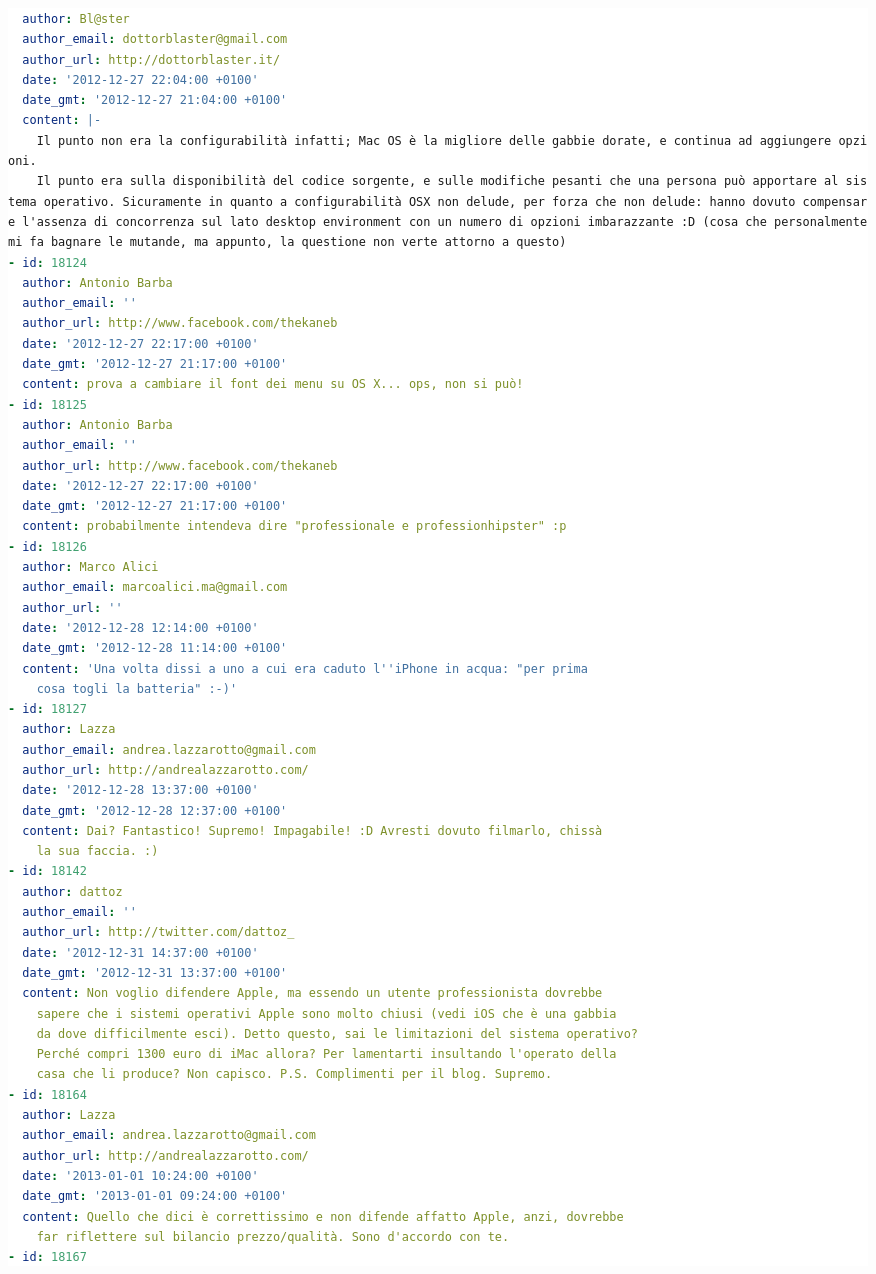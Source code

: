 ```yaml
  author: Bl@ster
  author_email: dottorblaster@gmail.com
  author_url: http://dottorblaster.it/
  date: '2012-12-27 22:04:00 +0100'
  date_gmt: '2012-12-27 21:04:00 +0100'
  content: |-
    Il punto non era la configurabilità infatti; Mac OS è la migliore delle gabbie dorate, e continua ad aggiungere opzioni.
    Il punto era sulla disponibilità del codice sorgente, e sulle modifiche pesanti che una persona può apportare al sistema operativo. Sicuramente in quanto a configurabilità OSX non delude, per forza che non delude: hanno dovuto compensare l'assenza di concorrenza sul lato desktop environment con un numero di opzioni imbarazzante :D (cosa che personalmente mi fa bagnare le mutande, ma appunto, la questione non verte attorno a questo)
- id: 18124
  author: Antonio Barba
  author_email: ''
  author_url: http://www.facebook.com/thekaneb
  date: '2012-12-27 22:17:00 +0100'
  date_gmt: '2012-12-27 21:17:00 +0100'
  content: prova a cambiare il font dei menu su OS X... ops, non si può!
- id: 18125
  author: Antonio Barba
  author_email: ''
  author_url: http://www.facebook.com/thekaneb
  date: '2012-12-27 22:17:00 +0100'
  date_gmt: '2012-12-27 21:17:00 +0100'
  content: probabilmente intendeva dire "professionale e professionhipster" :p
- id: 18126
  author: Marco Alici
  author_email: marcoalici.ma@gmail.com
  author_url: ''
  date: '2012-12-28 12:14:00 +0100'
  date_gmt: '2012-12-28 11:14:00 +0100'
  content: 'Una volta dissi a uno a cui era caduto l''iPhone in acqua: "per prima
    cosa togli la batteria" :-)'
- id: 18127
  author: Lazza
  author_email: andrea.lazzarotto@gmail.com
  author_url: http://andrealazzarotto.com/
  date: '2012-12-28 13:37:00 +0100'
  date_gmt: '2012-12-28 12:37:00 +0100'
  content: Dai? Fantastico! Supremo! Impagabile! :D Avresti dovuto filmarlo, chissà
    la sua faccia. :)
- id: 18142
  author: dattoz
  author_email: ''
  author_url: http://twitter.com/dattoz_
  date: '2012-12-31 14:37:00 +0100'
  date_gmt: '2012-12-31 13:37:00 +0100'
  content: Non voglio difendere Apple, ma essendo un utente professionista dovrebbe
    sapere che i sistemi operativi Apple sono molto chiusi (vedi iOS che è una gabbia
    da dove difficilmente esci). Detto questo, sai le limitazioni del sistema operativo?
    Perché compri 1300 euro di iMac allora? Per lamentarti insultando l'operato della
    casa che li produce? Non capisco. P.S. Complimenti per il blog. Supremo.
- id: 18164
  author: Lazza
  author_email: andrea.lazzarotto@gmail.com
  author_url: http://andrealazzarotto.com/
  date: '2013-01-01 10:24:00 +0100'
  date_gmt: '2013-01-01 09:24:00 +0100'
  content: Quello che dici è correttissimo e non difende affatto Apple, anzi, dovrebbe
    far riflettere sul bilancio prezzo/qualità. Sono d'accordo con te.
- id: 18167
```